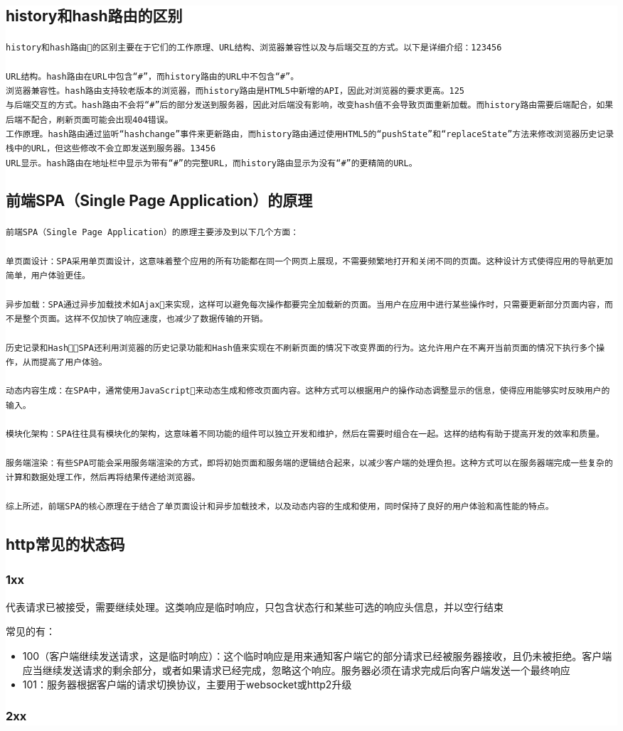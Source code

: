 ## history和hash路由的区别

```
history和hash路由的区别主要在于它们的工作原理、URL结构、浏览器兼容性以及与后端交互的方式。以下是详细介绍：123456

URL结构。hash路由在URL中包含“#”，而history路由的URL中不包含“#”。
浏览器兼容性。hash路由支持较老版本的浏览器，而history路由是HTML5中新增的API，因此对浏览器的要求更高。125
与后端交互的方式。hash路由不会将“#”后的部分发送到服务器，因此对后端没有影响，改变hash值不会导致页面重新加载。而history路由需要后端配合，如果后端不配合，刷新页面可能会出现404错误。
工作原理。hash路由通过监听“hashchange”事件来更新路由，而history路由通过使用HTML5的“pushState”和“replaceState”方法来修改浏览器历史记录栈中的URL，但这些修改不会立即发送到服务器。13456
URL显示。hash路由在地址栏中显示为带有“#”的完整URL，而history路由显示为没有“#”的更精简的URL。
```



## 前端SPA（Single Page Application）的原理

```
前端SPA（Single Page Application）的原理主要涉及到以下几个方面：

单页面设计：SPA采用单页面设计，这意味着整个应用的所有功能都在同一个网页上展现，不需要频繁地打开和关闭不同的页面。这种设计方式使得应用的导航更加简单，用户体验更佳。

异步加载：SPA通过异步加载技术如Ajax来实现，这样可以避免每次操作都要完全加载新的页面。当用户在应用中进行某些操作时，只需要更新部分页面内容，而不是整个页面。这样不仅加快了响应速度，也减少了数据传输的开销。

历史记录和Hash：SPA还利用浏览器的历史记录功能和Hash值来实现在不刷新页面的情况下改变界面的行为。这允许用户在不离开当前页面的情况下执行多个操作，从而提高了用户体验。

动态内容生成：在SPA中，通常使用JavaScript来动态生成和修改页面内容。这种方式可以根据用户的操作动态调整显示的信息，使得应用能够实时反映用户的输入。

模块化架构：SPA往往具有模块化的架构，这意味着不同功能的组件可以独立开发和维护，然后在需要时组合在一起。这样的结构有助于提高开发的效率和质量。

服务端渲染：有些SPA可能会采用服务端渲染的方式，即将初始页面和服务端的逻辑结合起来，以减少客户端的处理负担。这种方式可以在服务器端完成一些复杂的计算和数据处理工作，然后再将结果传递给浏览器。

综上所述，前端SPA的核心原理在于结合了单页面设计和异步加载技术，以及动态内容的生成和使用，同时保持了良好的用户体验和高性能的特点。
```



## http常见的状态码

### 1xx

代表请求已被接受，需要继续处理。这类响应是临时响应，只包含状态行和某些可选的响应头信息，并以空行结束

常见的有：

- 100（客户端继续发送请求，这是临时响应）：这个临时响应是用来通知客户端它的部分请求已经被服务器接收，且仍未被拒绝。客户端应当继续发送请求的剩余部分，或者如果请求已经完成，忽略这个响应。服务器必须在请求完成后向客户端发送一个最终响应
- 101：服务器根据客户端的请求切换协议，主要用于websocket或http2升级

### 2xx
